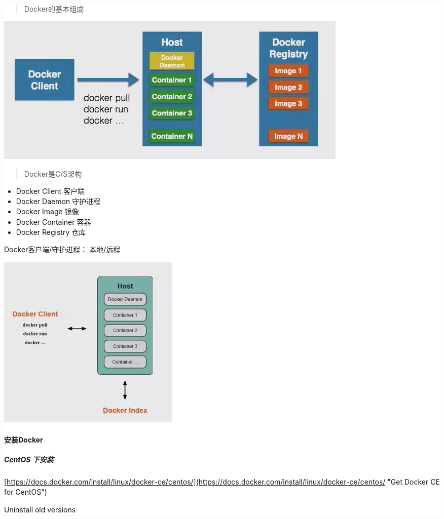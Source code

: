 > Docker的基本组成

![基本组成](img/docker_components.png)

> Docker是C/S架构

- Docker Client 客户端
- Docker Daemon 守护进程
- Docker Image 镜像
- Docker Container 容器
- Docker Registry 仓库

Docker客户端/守护进程： 本地/远程

![客户端/守护进程](img/docker_c_s.png)

#### 安装Docker

##### CentOS 下安装

[https://docs.docker.com/install/linux/docker-ce/centos/](https://docs.docker.com/install/linux/docker-ce/centos/ "Get Docker CE for CentOS")

Uninstall old versions
